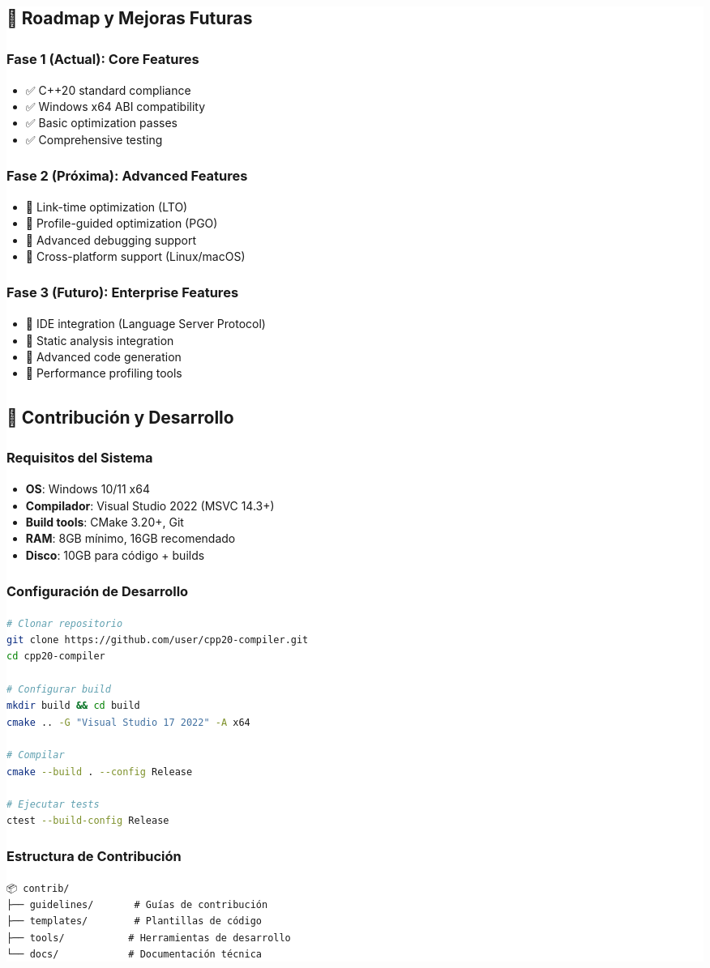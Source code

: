## 🎯 Roadmap y Mejoras Futuras

### Fase 1 (Actual): Core Features
- ✅ C++20 standard compliance
- ✅ Windows x64 ABI compatibility
- ✅ Basic optimization passes
- ✅ Comprehensive testing

### Fase 2 (Próxima): Advanced Features
- 🔄 Link-time optimization (LTO)
- 🔄 Profile-guided optimization (PGO)
- 🔄 Advanced debugging support
- 🔄 Cross-platform support (Linux/macOS)

### Fase 3 (Futuro): Enterprise Features
- 🔄 IDE integration (Language Server Protocol)
- 🔄 Static analysis integration
- 🔄 Advanced code generation
- 🔄 Performance profiling tools

## 🤝 Contribución y Desarrollo

### Requisitos del Sistema
- **OS**: Windows 10/11 x64
- **Compilador**: Visual Studio 2022 (MSVC 14.3+)
- **Build tools**: CMake 3.20+, Git
- **RAM**: 8GB mínimo, 16GB recomendado
- **Disco**: 10GB para código + builds

### Configuración de Desarrollo
```bash
# Clonar repositorio
git clone https://github.com/user/cpp20-compiler.git
cd cpp20-compiler

# Configurar build
mkdir build && cd build
cmake .. -G "Visual Studio 17 2022" -A x64

# Compilar
cmake --build . --config Release

# Ejecutar tests
ctest --build-config Release
```

### Estructura de Contribución
```
📦 contrib/
├── guidelines/       # Guías de contribución
├── templates/        # Plantillas de código
├── tools/           # Herramientas de desarrollo
└── docs/            # Documentación técnica
```
